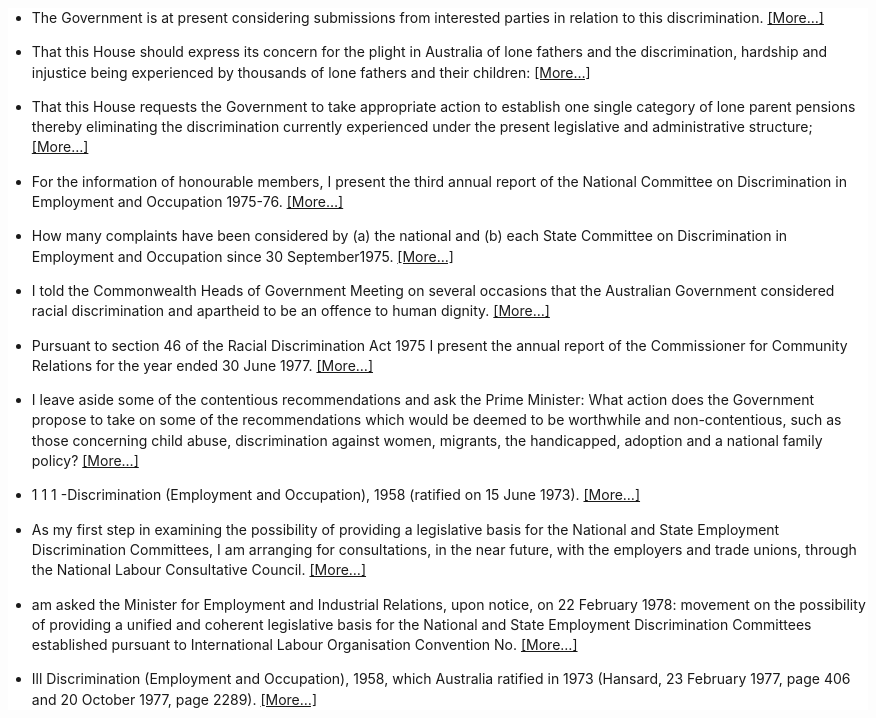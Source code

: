 * The Government is at present considering submissions from interested parties in relation to this <span class="highlight">discrimination</span>. [[More&hellip;]](https://historichansard.net/hofreps/1977/19770419_reps_30_hor104/#subdebate-39-11)

* That this House should express its concern for the plight in Australia of lone fathers and the <span class="highlight">discrimination</span>, hardship and injustice being experienced by thousands of lone fathers and their children: [[More&hellip;]](https://historichansard.net/hofreps/1977/19770503_reps_30_hor105/#subdebate-2-0)

* That this House requests the Government to take appropriate action to establish one single category  of  lone parent pensions thereby eliminating the <span class="highlight">discrimination</span> currently experienced under the present legislative and administrative structure; [[More&hellip;]](https://historichansard.net/hofreps/1977/19770503_reps_30_hor105/#subdebate-2-0)

* For the information of honourable members, I present the third annual report of the National Committee on <span class="highlight">Discrimination</span> in Employment and Occupation 1975-76. [[More&hellip;]](https://historichansard.net/hofreps/1977/19770601_reps_30_hor105/#debate-21)

* How many complaints have been considered by (a) the national and (b) each State Committee on <span class="highlight">Discrimination</span> in Employment and Occupation since 30 September1975. [[More&hellip;]](https://historichansard.net/hofreps/1977/19770817_reps_30_hor106/#subdebate-45-13)

* I told the Commonwealth Heads of Government Meeting on several occasions that the Australian Government considered racial <span class="highlight">discrimination</span> and apartheid to be an offence to human dignity. [[More&hellip;]](https://historichansard.net/hofreps/1977/19771004_reps_30_hor106/#subdebate-27-9)

* Pursuant to section 46 of the Racial <span class="highlight">Discrimination</span> Act 1975 I present the annual report of the Commissioner for Community Relations for the year ended 30 June 1977. [[More&hellip;]](https://historichansard.net/hofreps/1977/19771107_reps_30_hor107/#debate-29)

* I leave aside some of the contentious recommendations and ask the Prime Minister: What action does the Government propose to take on some of the recommendations which would be deemed to be worthwhile and non-contentious, such as those concerning child abuse, <span class="highlight">discrimination</span> against women, migrants, the handicapped, adoption and a national family policy? [[More&hellip;]](https://historichansard.net/hofreps/1978/19780301_reps_31_hor108/#subdebate-4-0)

* 1 1 1 -<span class="highlight">Discrimination</span> (Employment and Occupation), 1958 (ratified on 15 June 1973). [[More&hellip;]](https://historichansard.net/hofreps/1978/19780307_reps_31_hor108/#subdebate-41-1)

* As my first step in examining the possibility of providing a legislative basis for the National and State Employment <span class="highlight">Discrimination</span> Committees, I am arranging for consultations, in the near future, with the employers and trade unions, through the National Labour Consultative Council. [[More&hellip;]](https://historichansard.net/hofreps/1978/19780412_reps_31_hor108/#subdebate-43-2)

* am asked the Minister for Employment and Industrial Relations, upon notice, on 22 February 1978:  movement on the possibility of providing a unified and coherent legislative basis for the National and State Employment <span class="highlight">Discrimination</span> Committees established pursuant to International Labour Organisation Convention No. [[More&hellip;]](https://historichansard.net/hofreps/1978/19780412_reps_31_hor108/#subdebate-43-2)

* Ill <span class="highlight">Discrimination</span> (Employment and Occupation), 1958, which Australia ratified in 1973  (Hansard,  23 February 1977, page 406 and 20 October 1977, page 2289). [[More&hellip;]](https://historichansard.net/hofreps/1978/19780412_reps_31_hor108/#subdebate-43-2)
